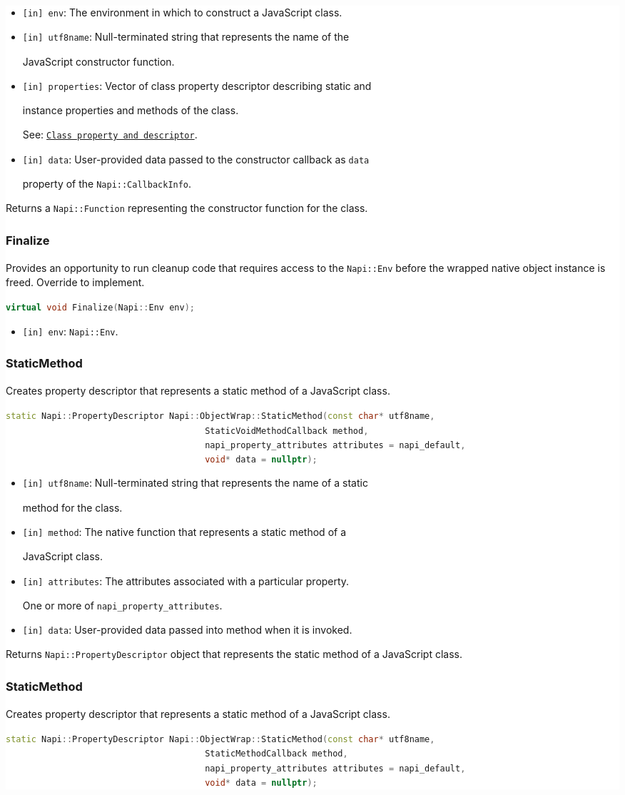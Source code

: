 * `[in] env`: The environment in which to construct a JavaScript class.
* `[in] utf8name`: Null-terminated string that represents the name of the

  JavaScript constructor function.

* `[in] properties`: Vector of class property descriptor describing static and

  instance properties and methods of the class.

  See: [`Class property and descriptor`](class_property_descriptor.md).

* `[in] data`: User-provided data passed to the constructor callback as `data`

  property of the `Napi::CallbackInfo`.

Returns a `Napi::Function` representing the constructor function for the class.

### Finalize

Provides an opportunity to run cleanup code that requires access to the `Napi::Env` before the wrapped native object instance is freed. Override to implement.

```cpp
virtual void Finalize(Napi::Env env);
```

* `[in] env`: `Napi::Env`.

### StaticMethod

Creates property descriptor that represents a static method of a JavaScript class.

```cpp
static Napi::PropertyDescriptor Napi::ObjectWrap::StaticMethod(const char* utf8name,
                                       StaticVoidMethodCallback method,
                                       napi_property_attributes attributes = napi_default,
                                       void* data = nullptr);
```

* `[in] utf8name`: Null-terminated string that represents the name of a static

  method for the class.

* `[in] method`: The native function that represents a static method of a

  JavaScript class.

* `[in] attributes`: The attributes associated with a particular property.

  One or more of `napi_property_attributes`.

* `[in] data`: User-provided data passed into method when it is invoked.

Returns `Napi::PropertyDescriptor` object that represents the static method of a JavaScript class.

### StaticMethod

Creates property descriptor that represents a static method of a JavaScript class.

```cpp
static Napi::PropertyDescriptor Napi::ObjectWrap::StaticMethod(const char* utf8name,
                                       StaticMethodCallback method,
                                       napi_property_attributes attributes = napi_default,
                                       void* data = nullptr);
```
